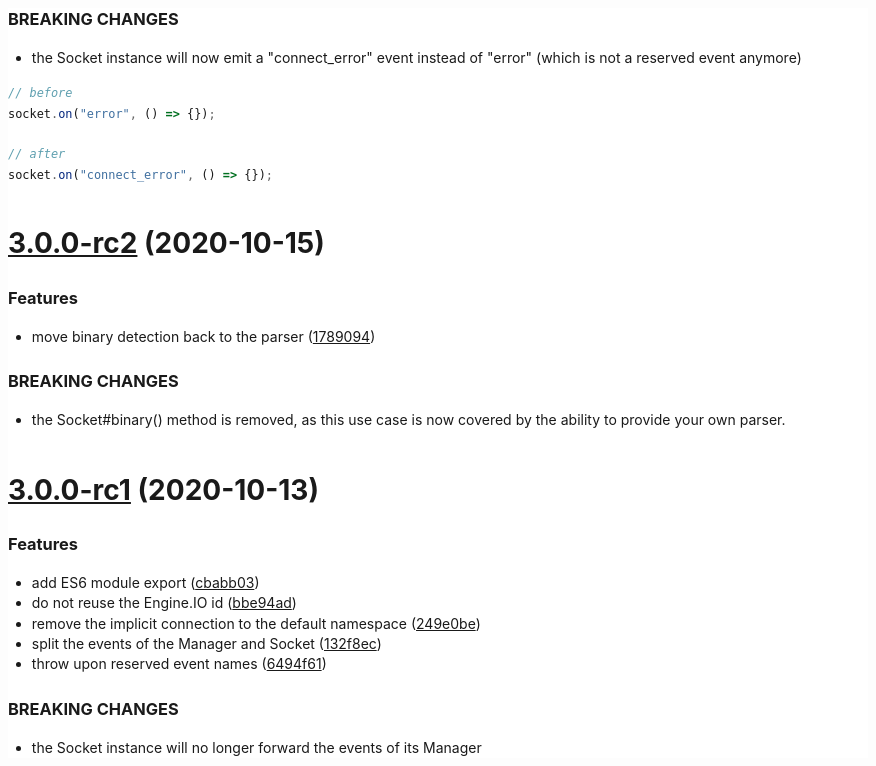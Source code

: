 
### BREAKING CHANGES

* the Socket instance will now emit a "connect_error" event instead of "error" (which is not a reserved event anymore)

```js
// before
socket.on("error", () => {});

// after
socket.on("connect_error", () => {});
```



# [3.0.0-rc2](https://github.com/socketio/socket.io-client/compare/3.0.0-rc1...3.0.0-rc2) (2020-10-15)


### Features

* move binary detection back to the parser ([1789094](https://github.com/socketio/socket.io-client/commit/178909471a3dd232e71cba83b729b4cc66f1412f))


### BREAKING CHANGES

* the Socket#binary() method is removed, as this use case is now covered by the ability to provide your own parser.



# [3.0.0-rc1](https://github.com/socketio/socket.io-client/compare/2.3.1...3.0.0-rc1) (2020-10-13)


### Features

* add ES6 module export ([cbabb03](https://github.com/socketio/socket.io-client/commit/cbabb0308ef4f7d302654755e08fe2103b9f22c8))
* do not reuse the Engine.IO id ([bbe94ad](https://github.com/socketio/socket.io-client/commit/bbe94adb822a306c6272e977d394e3e203cae25d))
* remove the implicit connection to the default namespace ([249e0be](https://github.com/socketio/socket.io-client/commit/249e0bef9071e7afd785485961c4eef0094254e8))
* split the events of the Manager and Socket ([132f8ec](https://github.com/socketio/socket.io-client/commit/132f8ec918a596eec872aee0c61d4ce63714c400))
* throw upon reserved event names ([6494f61](https://github.com/socketio/socket.io-client/commit/6494f61be0d38d267d77c30ea4f43941f97b1bc0))


### BREAKING CHANGES

* the Socket instance will no longer forward the events of its Manager
